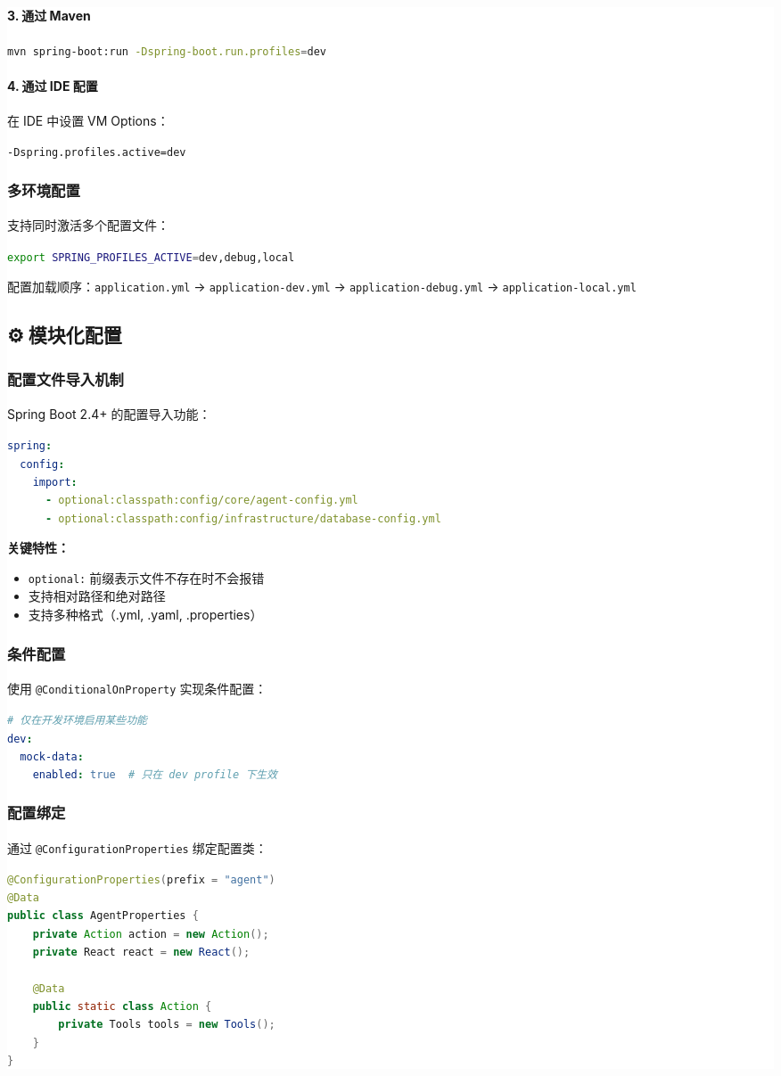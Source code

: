 #### 3. 通过 Maven
```bash
mvn spring-boot:run -Dspring-boot.run.profiles=dev
```

#### 4. 通过 IDE 配置
在 IDE 中设置 VM Options：
```
-Dspring.profiles.active=dev
```

### 多环境配置
支持同时激活多个配置文件：
```bash
export SPRING_PROFILES_ACTIVE=dev,debug,local
```

配置加载顺序：`application.yml` → `application-dev.yml` → `application-debug.yml` → `application-local.yml`

## ⚙️ 模块化配置

### 配置文件导入机制

Spring Boot 2.4+ 的配置导入功能：
```yaml
spring:
  config:
    import:
      - optional:classpath:config/core/agent-config.yml
      - optional:classpath:config/infrastructure/database-config.yml
```

**关键特性：**
- `optional:` 前缀表示文件不存在时不会报错
- 支持相对路径和绝对路径
- 支持多种格式（.yml, .yaml, .properties）

### 条件配置

使用 `@ConditionalOnProperty` 实现条件配置：
```yaml
# 仅在开发环境启用某些功能
dev:
  mock-data:
    enabled: true  # 只在 dev profile 下生效
```

### 配置绑定

通过 `@ConfigurationProperties` 绑定配置类：
```java
@ConfigurationProperties(prefix = "agent")
@Data
public class AgentProperties {
    private Action action = new Action();
    private React react = new React();

    @Data
    public static class Action {
        private Tools tools = new Tools();
    }
}
```
